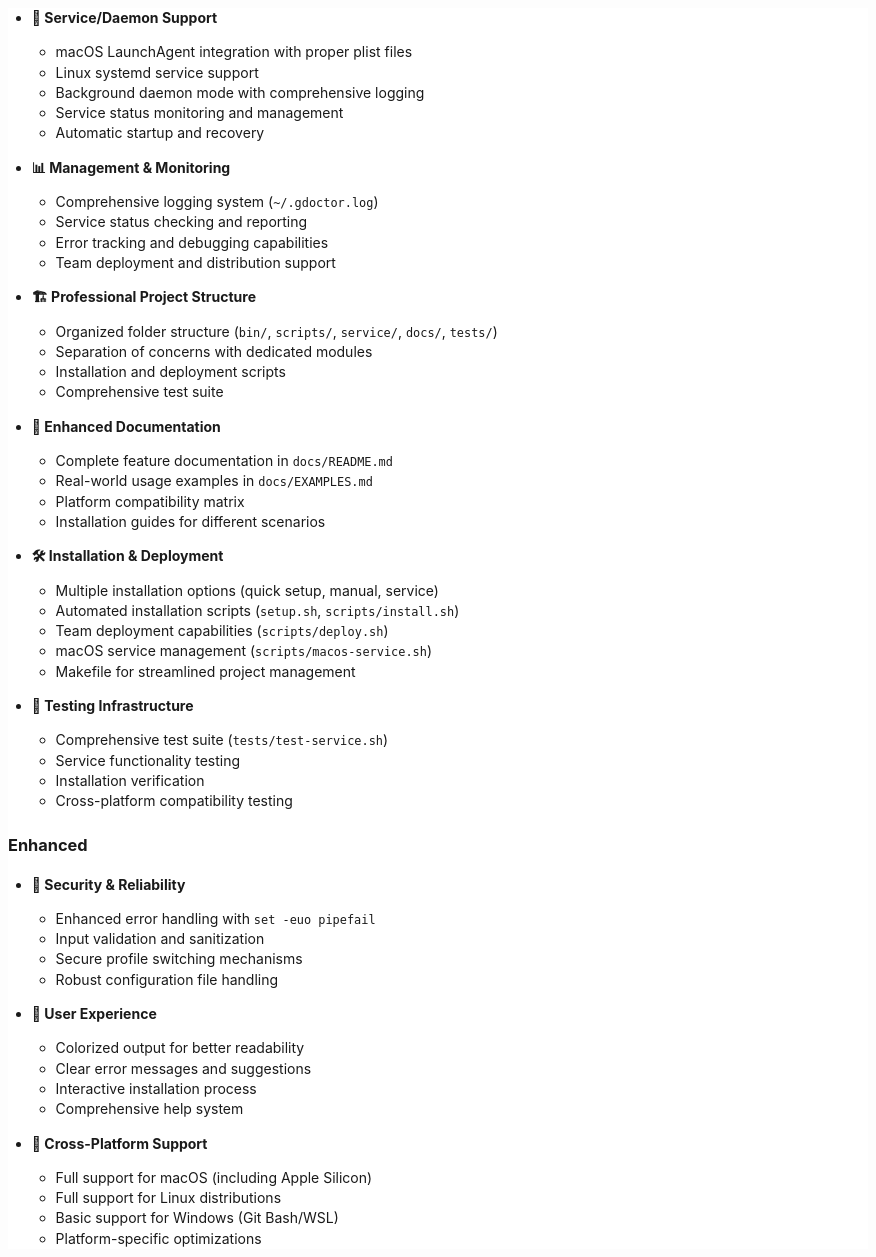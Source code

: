 - **🔧 Service/Daemon Support**
  - macOS LaunchAgent integration with proper plist files
  - Linux systemd service support
  - Background daemon mode with comprehensive logging
  - Service status monitoring and management
  - Automatic startup and recovery

- **📊 Management & Monitoring**
  - Comprehensive logging system (`~/.gdoctor.log`)
  - Service status checking and reporting
  - Error tracking and debugging capabilities
  - Team deployment and distribution support

- **🏗️ Professional Project Structure**
  - Organized folder structure (`bin/`, `scripts/`, `service/`, `docs/`, `tests/`)
  - Separation of concerns with dedicated modules
  - Installation and deployment scripts
  - Comprehensive test suite

- **📖 Enhanced Documentation**
  - Complete feature documentation in `docs/README.md`
  - Real-world usage examples in `docs/EXAMPLES.md`
  - Platform compatibility matrix
  - Installation guides for different scenarios

- **🛠️ Installation & Deployment**
  - Multiple installation options (quick setup, manual, service)
  - Automated installation scripts (`setup.sh`, `scripts/install.sh`)
  - Team deployment capabilities (`scripts/deploy.sh`)
  - macOS service management (`scripts/macos-service.sh`)
  - Makefile for streamlined project management

- **🧪 Testing Infrastructure**
  - Comprehensive test suite (`tests/test-service.sh`)
  - Service functionality testing
  - Installation verification
  - Cross-platform compatibility testing

### Enhanced
- **🔐 Security & Reliability**
  - Enhanced error handling with `set -euo pipefail`
  - Input validation and sanitization
  - Secure profile switching mechanisms
  - Robust configuration file handling

- **🎨 User Experience**
  - Colorized output for better readability
  - Clear error messages and suggestions
  - Interactive installation process
  - Comprehensive help system

- **📱 Cross-Platform Support**
  - Full support for macOS (including Apple Silicon)
  - Full support for Linux distributions
  - Basic support for Windows (Git Bash/WSL)
  - Platform-specific optimizations

